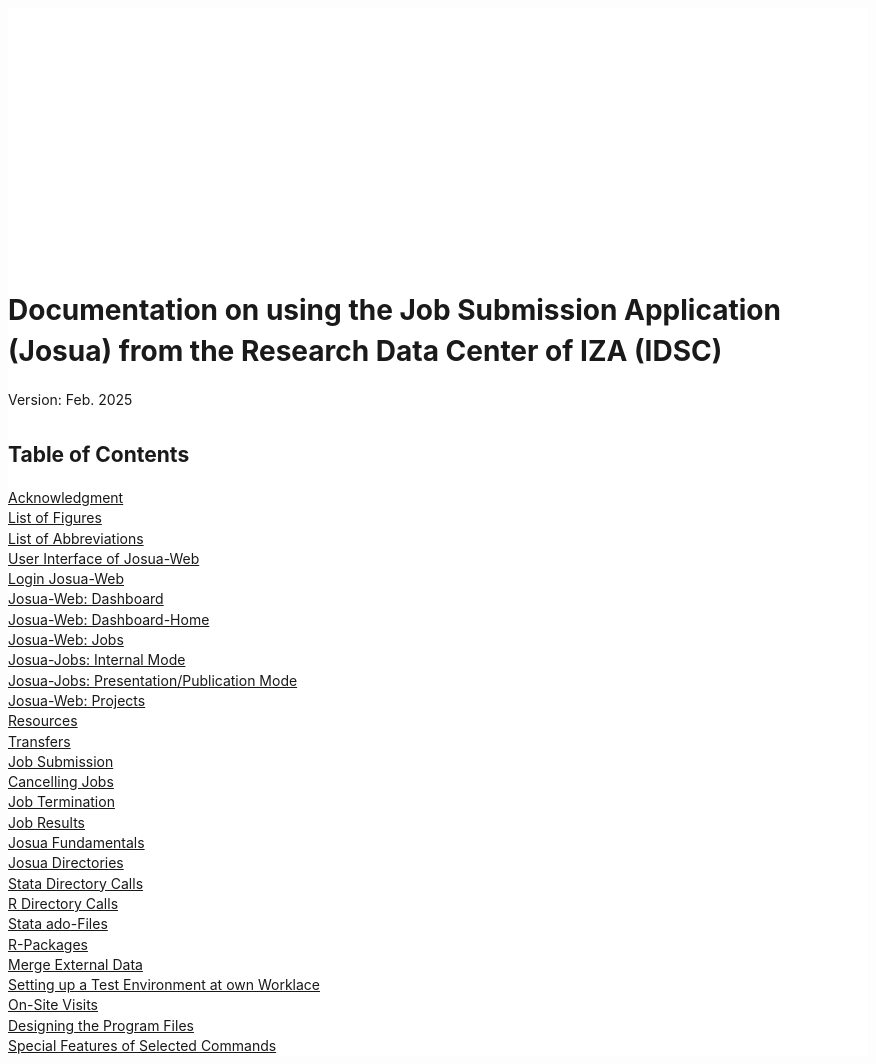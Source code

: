 ![Alt-Text](./images/IZA_Institute_light_white.png "IZA Logo")

# Documentation on using  the Job Submission Application (Josua) from the Research Data Center of IZA (IDSC)

Version: Feb. 2025
<div style="page-break-after: always"></div>


## Table of Contents

[Acknowledgment](#acknowledgment)  
[List of Figures](#list-of-figures)  
[List of Abbreviations](#list-of-abbreviations)  
[User Interface of Josua-Web](#user-interface-of-josua-web)  
[Login Josua-Web](#login-josua-web)  
[Josua-Web: Dashboard](#josua-web-dashboard)  
[Josua-Web: Dashboard-Home](#josua-web-dashboard-home)  
[Josua-Web: Jobs](#josua-web-jobs)  
[Josua-Jobs: Internal Mode](#josua-web-jobs-internal-mode)  
[Josua-Jobs: Presentation/Publication Mode](#josua-web-jobs-presentationpublication-mode)  
[Josua-Web: Projects](#josua-web-projects)  
[Resources](#resources)   
[Transfers](#transfers)  
[Job Submission](#job-submission)  
[Cancelling Jobs](#cancelling-jobs)  
[Job Termination](#job-termination)  
[Job Results](#job-results)  
[Josua Fundamentals](#josua-fundamentals)  
[Josua Directories](#josua-directories)  
[Stata Directory Calls](#stata-directory-calls)  
[R Directory Calls](#r-directory-calls)  
[Stata ado-Files](#stata-ado-files)  
[R-Packages](#r-packages)  
[Merge External Data](#merge-external-data)  
[Setting up a Test Environment at own Worklace](#setting-up-a-test-environment-at-own-worklace)  
[On-Site Visits](#on-site-visits)  
[Designing the Program Files](#designing-the-program-files)  
[Special Features of Selected Commands](#special-features-of-selected-commands)  
